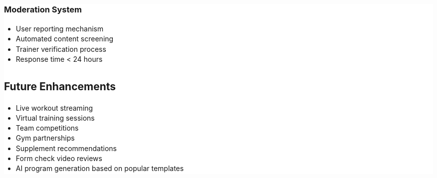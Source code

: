 ### Moderation System
- User reporting mechanism
- Automated content screening
- Trainer verification process
- Response time < 24 hours

## Future Enhancements
- Live workout streaming
- Virtual training sessions
- Team competitions
- Gym partnerships
- Supplement recommendations
- Form check video reviews
- AI program generation based on popular templates